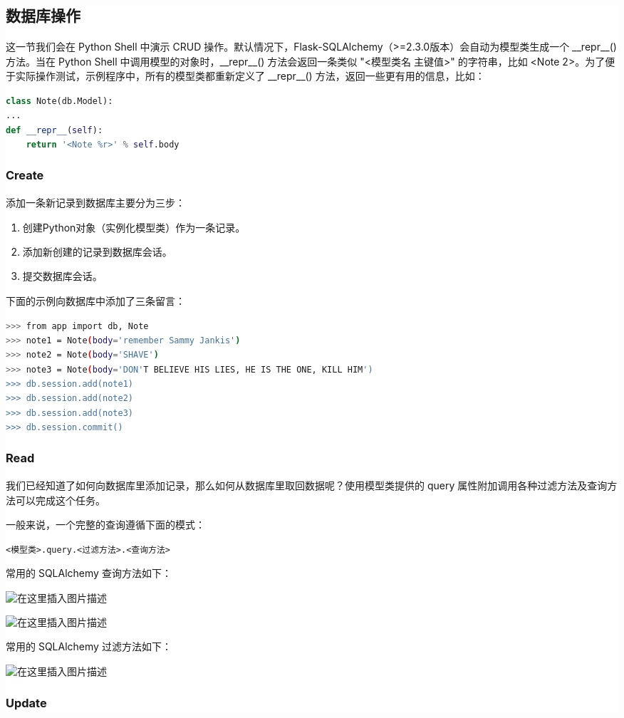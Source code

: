 ## 数据库操作

这一节我们会在 Python Shell 中演示 CRUD 操作。默认情况下，Flask-SQLAlchemy（>=2.3.0版本）会自动为模型类生成一个 \_\_repr\_\_() 方法。当在 Python Shell 中调用模型的对象时，\_\_repr\_\_() 方法会返回一条类似 "<模型类名 主键值>" 的字符串，比如 <Note 2>。为了便于实际操作测试，示例程序中，所有的模型类都重新定义了 \_\_repr\_\_() 方法，返回一些更有用的信息，比如：

```python
class Note(db.Model):
...
def __repr__(self):
	return '<Note %r>' % self.body
```

### Create

添加一条新记录到数据库主要分为三步：
1. 创建Python对象（实例化模型类）作为一条记录。

2. 添加新创建的记录到数据库会话。

3. 提交数据库会话。

下面的示例向数据库中添加了三条留言：
```bash
>>> from app import db, Note
>>> note1 = Note(body='remember Sammy Jankis')
>>> note2 = Note(body='SHAVE')
>>> note3 = Note(body='DON'T BELIEVE HIS LIES, HE IS THE ONE, KILL HIM')
>>> db.session.add(note1)
>>> db.session.add(note2)
>>> db.session.add(note3)
>>> db.session.commit()
```

### Read

我们已经知道了如何向数据库里添加记录，那么如何从数据库里取回数据呢？使用模型类提供的 query 属性附加调用各种过滤方法及查询方法可以完成这个任务。

一般来说，一个完整的查询遵循下面的模式：

```
<模型类>.query.<过滤方法>.<查询方法>
```

常用的 SQLAlchemy 查询方法如下：

![在这里插入图片描述](https://img-blog.csdnimg.cn/0a093f391d03493dbdbb7d84adef3148.png)

![在这里插入图片描述](https://img-blog.csdnimg.cn/fb2ebba1e361460784148763c6d2957b.png)

常用的 SQLAlchemy 过滤方法如下：

![在这里插入图片描述](https://img-blog.csdnimg.cn/2e3bed4295434853a9da43084e137e80.png)

### Update

